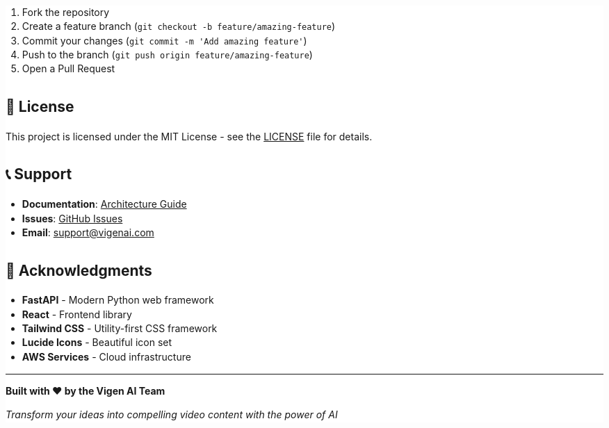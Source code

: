 1. Fork the repository
2. Create a feature branch (`git checkout -b feature/amazing-feature`)
3. Commit your changes (`git commit -m 'Add amazing feature'`)
4. Push to the branch (`git push origin feature/amazing-feature`)
5. Open a Pull Request

## 📄 License

This project is licensed under the MIT License - see the [LICENSE](LICENSE) file for details.

## 📞 Support

- **Documentation**: [Architecture Guide](ARCHITECTURE.md)
- **Issues**: [GitHub Issues](https://github.com/kamal-teja/Vigen/issues)
- **Email**: support@vigenai.com

## 🙏 Acknowledgments

- **FastAPI** - Modern Python web framework
- **React** - Frontend library
- **Tailwind CSS** - Utility-first CSS framework
- **Lucide Icons** - Beautiful icon set
- **AWS Services** - Cloud infrastructure

---

**Built with ❤️ by the Vigen AI Team**

*Transform your ideas into compelling video content with the power of AI*
